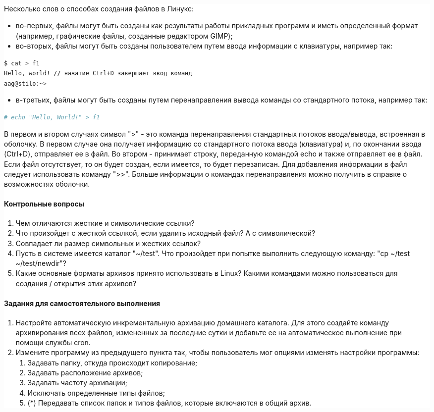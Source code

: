Несколько слов о способах создания файлов в Линукс:



* во-первых, файлы могут быть созданы как результаты работы прикладных программ и иметь определенный формат (например, графические файлы, созданные редактором GIMP);
* во-вторых, файлы могут быть созданы пользователем путем ввода информации с клавиатуры, например так:


```bash
$ cat > f1 
Hello, world! // нажатие Ctrl+D завершает ввод команд 
aag@stilo:~> 
```


* в-третьих, файлы могут быть созданы путем перенаправления вывода команды со стандартного потока, например так:


```bash
# echo "Hello, World!" > f1 
```

В первом и втором случаях символ ">" - это команда перенаправления стандартных потоков ввода/вывода, встроенная в оболочку. В первом случае она получает информацию со стандартного потока ввода (клавиатура) и, по окончании ввода (Ctrl+D), отправляет ее в файл. Во втором - принимает строку, переданную командой echo и также отправляет ее в файл. Если файл отсутствует, то он будет создан, если имеется, то будет перезаписан. Для добавления информации в файл следует использовать команду ">>". Больше информации о командах перенаправления можно получить в справке о возможностях оболочки.


#### Контрольные вопросы



1. Чем отличаются жесткие и символические ссылки?
2. Что произойдет с жесткой ссылкой, если удалить исходный файл? А с символической?
3. Совпадает ли размер символьных и жестких ссылок?
4. Пусть в системе имеется каталог "\~/test". Что произойдет при попытке выполнить следующую команду: "cp \~/test \~/test/newdir"?
5. Какие основные форматы архивов принято использовать в Linux? Какими командами можно пользоваться для создания / открытия этих архивов?


#### Задания для самостоятельного выполнения



1. Настройте автоматическую инкрементальную архивацию домашнего каталога. Для этого создайте команду архивирования всех файлов, измененных за последние сутки и добавьте ее на автоматическое выполнение при помощи службы cron.
2. Измените программу из предыдущего пункта так, чтобы пользователь мог опциями изменять настройки программы:
    1. Задавать папку, откуда происходит копирование;
    2. Задавать расположение архивов;
    3. Задавать частоту архивации;
    4. Исключать определенные типы файлов;
    5. (*) Передавать список папок и типов файлов, которые включаются в общий архив.


